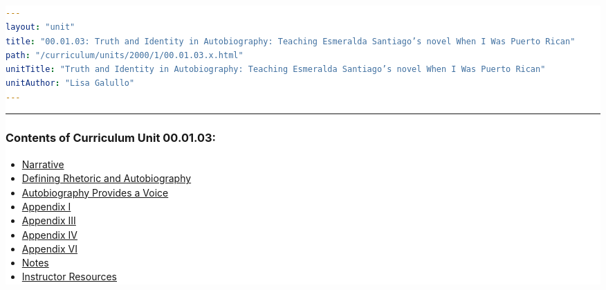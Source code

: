 ```yaml
---
layout: "unit"
title: "00.01.03: Truth and Identity in Autobiography: Teaching Esmeralda Santiago’s novel When I Was Puerto Rican"
path: "/curriculum/units/2000/1/00.01.03.x.html"
unitTitle: "Truth and Identity in Autobiography: Teaching Esmeralda Santiago’s novel When I Was Puerto Rican"
unitAuthor: "Lisa Galullo"
---
```

<body>
<hr/>
 <h3>
  Contents of Curriculum Unit 00.01.03:
 </h3>
 <ul>
  <a href="#a">
   <li>
    Narrative
   </li>
  </a>
  <a href="#b">
   <li>
    Defining Rhetoric and Autobiography
   </li>
  </a>
  <a href="#c">
   <li>
    Autobiography Provides a Voice
   </li>
  </a>
  <a href="#d">
   <li>
    Appendix I
   </li>
  </a>
  <a href="#e">
   <li>
    Appendix III
   </li>
  </a>
  <a href="#f">
   <li>
    Appendix IV
   </li>
  </a>
  <a href="#g">
   <li>
    Appendix VI
   </li>
  </a>
  <a href="#h">
   <li>
    Notes
   </li>
  </a>
  <a href="#i">
   <li>
    Instructor Resources
   </li>
  </a>
  <a href="#j">
